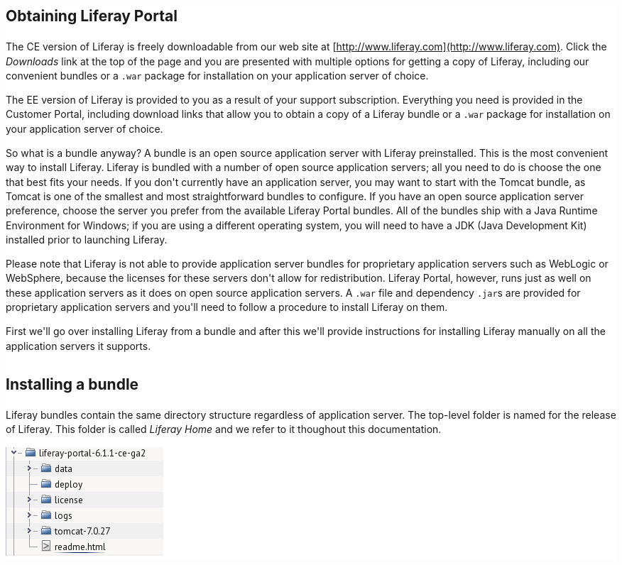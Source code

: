 ## Obtaining Liferay Portal [](id=obtaining-lifer-5)

The CE version of Liferay is freely downloadable from our web site at
[http://www.liferay.com](http://www.liferay.com). Click the *Downloads* link at
the top of the page and you are presented with multiple options for getting a
copy of Liferay, including our convenient bundles or a `.war` package for
installation on your application server of choice.

The EE version of Liferay is provided to you as a result of your support
subscription. Everything you need is provided in the Customer Portal, including
download links that allow you to obtain a copy of a Liferay bundle or a `.war`
package for installation on your application server of choice.

So what is a bundle anyway? A bundle is an open source application server with
Liferay preinstalled. This is the most convenient way to install Liferay.
Liferay is bundled with a number of open source application servers; all you
need to do is choose the one that best fits your needs. If you don't currently
have an application server, you may want to start with the Tomcat bundle, as
Tomcat is one of the smallest and most straightforward bundles to configure. If
you have an open source application server preference, choose the server you
prefer from the available Liferay Portal bundles. All of the bundles ship with a
Java Runtime Environment for Windows; if you are using a different operating
system, you will need to have a JDK (Java Development Kit) installed prior to
launching Liferay.

Please note that Liferay is not able to provide application server bundles for
proprietary application servers such as WebLogic or WebSphere, because the
licenses for these servers don't allow for redistribution. Liferay Portal,
however, runs just as well on these application servers as it does on open
source application servers. A `.war` file and dependency `.jar`s are provided
for proprietary application servers and you'll need to follow a procedure to
install Liferay on them. 

First we'll go over installing Liferay from a bundle and after this we'll
provide instructions for installing Liferay manually on all the application
servers it supports. 

## Installing a bundle [](id=installing-a-bund-5)

Liferay bundles contain the same directory structure regardless of application
server. The top-level folder is named for the release of Liferay. This folder is
called *Liferay Home* and we refer to it thoughout this documentation. 

![Figure 14.1: Bundle directory structure](../../images/02-bundle-directory-structure.png) 
